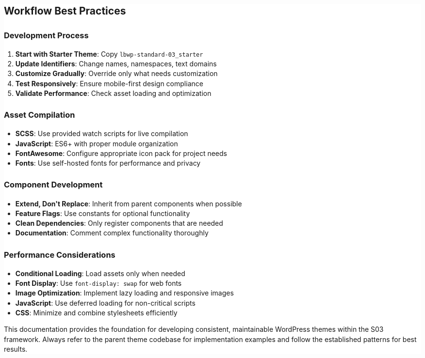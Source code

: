 ## Workflow Best Practices

### Development Process
1. **Start with Starter Theme**: Copy `lbwp-standard-03_starter`
2. **Update Identifiers**: Change names, namespaces, text domains
3. **Customize Gradually**: Override only what needs customization
4. **Test Responsively**: Ensure mobile-first design compliance
5. **Validate Performance**: Check asset loading and optimization

### Asset Compilation
- **SCSS**: Use provided watch scripts for live compilation
- **JavaScript**: ES6+ with proper module organization  
- **FontAwesome**: Configure appropriate icon pack for project needs
- **Fonts**: Use self-hosted fonts for performance and privacy

### Component Development
- **Extend, Don't Replace**: Inherit from parent components when possible
- **Feature Flags**: Use constants for optional functionality
- **Clean Dependencies**: Only register components that are needed
- **Documentation**: Comment complex functionality thoroughly

### Performance Considerations
- **Conditional Loading**: Load assets only when needed
- **Font Display**: Use `font-display: swap` for web fonts
- **Image Optimization**: Implement lazy loading and responsive images
- **JavaScript**: Use deferred loading for non-critical scripts
- **CSS**: Minimize and combine stylesheets efficiently

This documentation provides the foundation for developing consistent, maintainable WordPress themes within the S03 framework. Always refer to the parent theme codebase for implementation examples and follow the established patterns for best results.